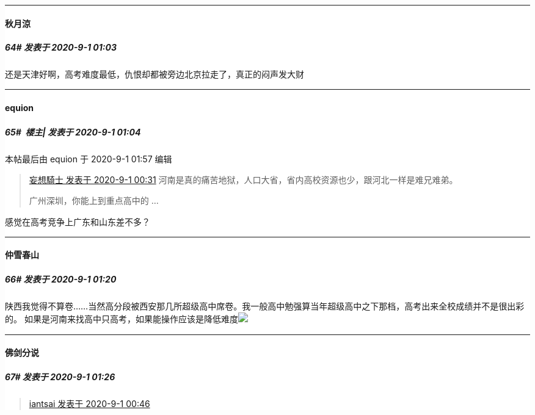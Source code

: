 





-----

####  秋月涼  
##### 64#       发表于 2020-9-1 01:03




还是天津好啊，高考难度最低，仇恨却都被旁边北京拉走了，真正的闷声发大财







-----

####  equion  
##### 65#         楼主| 发表于 2020-9-1 01:04



 本帖最后由 equion 于 2020-9-1 01:57 编辑 
<blockquote><a href="httphttps://bbs.saraba1st.com/2b/forum.php?mod=redirect&amp;goto=findpost&amp;pid=48606250&amp;ptid=1957545" target="_blank">妄想騎士 发表于 2020-9-1 00:31</a>
河南是真的痛苦地狱，人口大省，省内高校资源也少，跟河北一样是难兄难弟。

广州深圳，你能上到重点高中的 ...</blockquote>
感觉在高考竞争上广东和山东差不多？







-----

####  仲雪春山  
##### 66#       发表于 2020-9-1 01:20




陕西我觉得不算卷……当然高分段被西安那几所超级高中席卷。我一般高中勉强算当年超级高中之下那档，高考出来全校成绩并不是很出彩的。
如果是河南来找高中只高考，如果能操作应该是降低难度<img src="https://static.saraba1st.com/image/smiley/face2017/010.png" referrerpolicy="no-referrer">







-----

####  佛剑分说  
##### 67#       发表于 2020-9-1 01:26



<blockquote><a href="httphttps://bbs.saraba1st.com/2b/forum.php?mod=redirect&amp;goto=findpost&amp;pid=48606328&amp;ptid=1957545" target="_blank">iantsai 发表于 2020-9-1 00:46</a>

